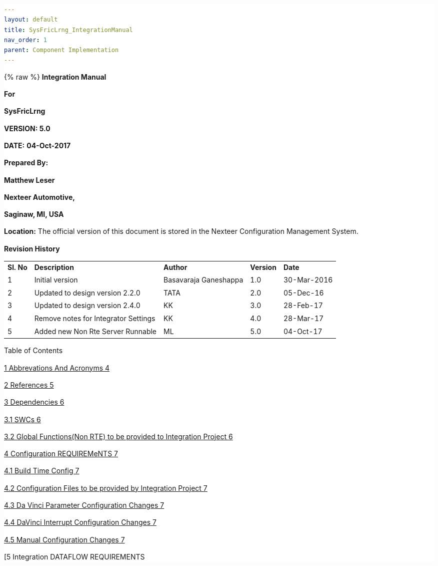 ```yaml
---
layout: default
title: SysFricLrng_IntegrationManual
nav_order: 1
parent: Component Implementation
---
```

{% raw %}
**Integration Manual**

**For**

**SysFricLrng**

**VERSION: 5.0**

**DATE:** **04-Oct-2017**

**Prepared By:**

**Matthew Leser**

**Nexteer Automotive,**

**Saginaw, MI, USA**

**Location:** The official version of this document is stored in the
Nexteer Configuration Management System.

**Revision History**

|            |                                      |                       |             |             |
|-----|--------------------|--------------------|---------|--------------------|
| **Sl. No** | **Description**                      | **Author**            | **Version** | **Date**    |
| 1          | Initial version                      | Basavaraja Ganeshappa | 1.0         | 30-Mar-2016 |
| 2          | Updated to design version 2.2.0      | TATA                  | 2.0         | 05-Dec-16   |
| 3          | Updated to design version 2.4.0      | KK                    | 3.0         | 28-Feb-17   |
| 4          | Remove notes for Integrator Settings | KK                    | 4.0         | 28-Mar-17   |
| 5          | Added new Non Rte Server Runnable    | ML                    | 5.0         | 04-Oct-17   |

Table of Contents

[1 Abbrevations And Acronyms 4](#abbrevations-and-acronyms)

[2 References 5](#references)

[3 Dependencies 6](#dependencies)

[3.1 SWCs 6](#swcs)

[3.2 Global Functions(Non RTE) to be provided to Integration Project
6](#global-functionsnon-rte-to-be-provided-to-integration-project)

[4 Configuration REQUIREMeNTS 7](#configuration-requirements)

[4.1 Build Time Config 7](#build-time-config)

[4.2 Configuration Files to be provided by Integration Project
7](#configuration-files-to-be-provided-by-integration-project)

[4.3 Da Vinci Parameter Configuration Changes
7](#da-vinci-parameter-configuration-changes)

[4.4 DaVinci Interrupt Configuration Changes
7](#__RefHeading___Toc468713243)

[4.5 Manual Configuration Changes 7](#manual-configuration-changes)

[5 Integration DATAFLOW REQUIREMENTS